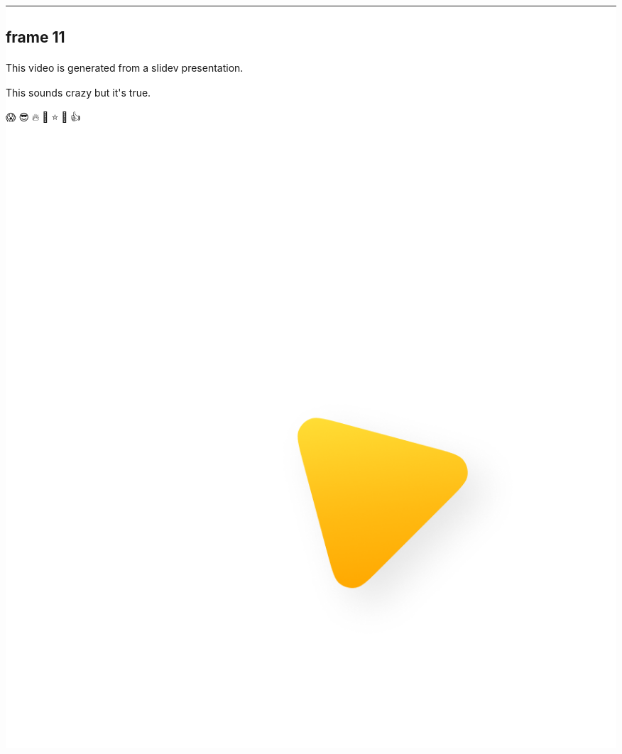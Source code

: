 </div>


---

## frame 11

<div
v-motion
:initial="{ opacity: 0.99, scale: 0.987, y: 12.2, rotate: 4.39 }"
>
This video is generated from a slidev presentation.

This sounds crazy but it's true.

😱 😎 🔥 🚀 ⭐️ 🎁 👍

<img src="pages/logo-triangle.png" />
